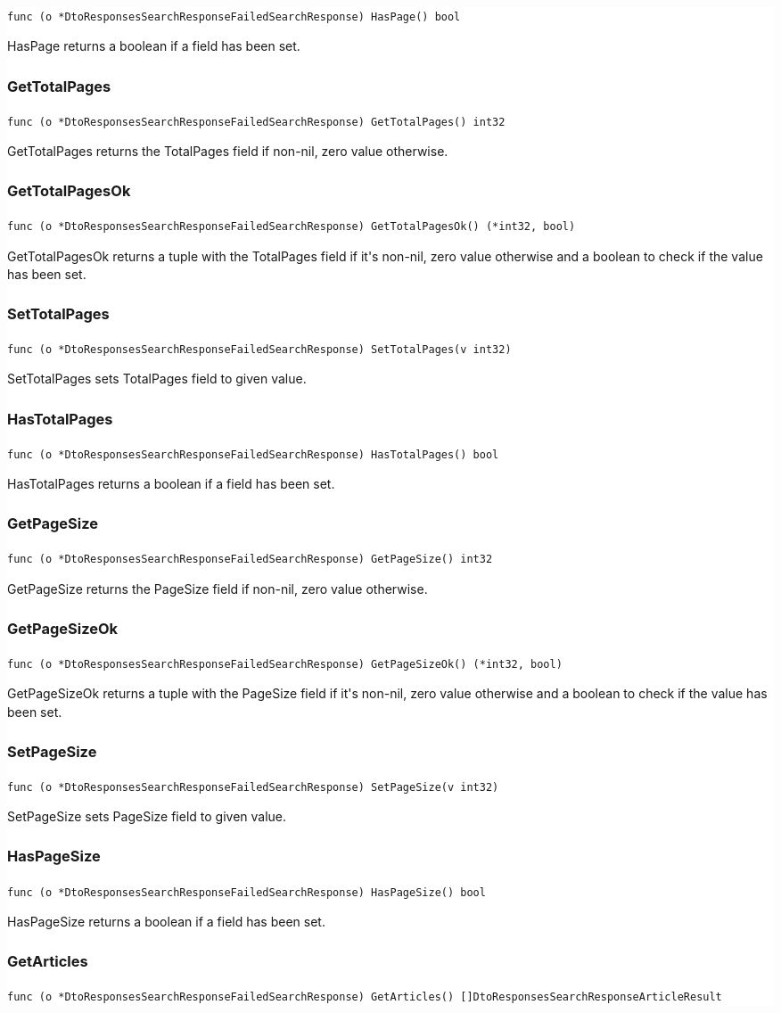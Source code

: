 `func (o *DtoResponsesSearchResponseFailedSearchResponse) HasPage() bool`

HasPage returns a boolean if a field has been set.

### GetTotalPages

`func (o *DtoResponsesSearchResponseFailedSearchResponse) GetTotalPages() int32`

GetTotalPages returns the TotalPages field if non-nil, zero value otherwise.

### GetTotalPagesOk

`func (o *DtoResponsesSearchResponseFailedSearchResponse) GetTotalPagesOk() (*int32, bool)`

GetTotalPagesOk returns a tuple with the TotalPages field if it's non-nil, zero value otherwise
and a boolean to check if the value has been set.

### SetTotalPages

`func (o *DtoResponsesSearchResponseFailedSearchResponse) SetTotalPages(v int32)`

SetTotalPages sets TotalPages field to given value.

### HasTotalPages

`func (o *DtoResponsesSearchResponseFailedSearchResponse) HasTotalPages() bool`

HasTotalPages returns a boolean if a field has been set.

### GetPageSize

`func (o *DtoResponsesSearchResponseFailedSearchResponse) GetPageSize() int32`

GetPageSize returns the PageSize field if non-nil, zero value otherwise.

### GetPageSizeOk

`func (o *DtoResponsesSearchResponseFailedSearchResponse) GetPageSizeOk() (*int32, bool)`

GetPageSizeOk returns a tuple with the PageSize field if it's non-nil, zero value otherwise
and a boolean to check if the value has been set.

### SetPageSize

`func (o *DtoResponsesSearchResponseFailedSearchResponse) SetPageSize(v int32)`

SetPageSize sets PageSize field to given value.

### HasPageSize

`func (o *DtoResponsesSearchResponseFailedSearchResponse) HasPageSize() bool`

HasPageSize returns a boolean if a field has been set.

### GetArticles

`func (o *DtoResponsesSearchResponseFailedSearchResponse) GetArticles() []DtoResponsesSearchResponseArticleResult`
